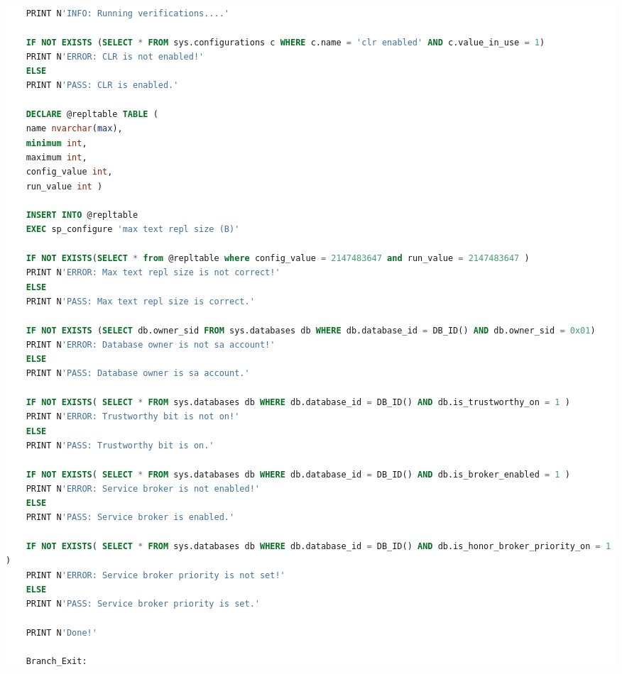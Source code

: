 ``` SQL
    PRINT N'INFO: Running verifications....'

    IF NOT EXISTS (SELECT * FROM sys.configurations c WHERE c.name = 'clr enabled' AND c.value_in_use = 1)
    PRINT N'ERROR: CLR is not enabled!'
    ELSE
    PRINT N'PASS: CLR is enabled.'

    DECLARE @repltable TABLE (
    name nvarchar(max),
    minimum int,
    maximum int,
    config_value int,
    run_value int )

    INSERT INTO @repltable
    EXEC sp_configure 'max text repl size (B)'

    IF NOT EXISTS(SELECT * from @repltable where config_value = 2147483647 and run_value = 2147483647 )
    PRINT N'ERROR: Max text repl size is not correct!'
    ELSE
    PRINT N'PASS: Max text repl size is correct.'

    IF NOT EXISTS (SELECT db.owner_sid FROM sys.databases db WHERE db.database_id = DB_ID() AND db.owner_sid = 0x01)
    PRINT N'ERROR: Database owner is not sa account!'
    ELSE
    PRINT N'PASS: Database owner is sa account.'

    IF NOT EXISTS( SELECT * FROM sys.databases db WHERE db.database_id = DB_ID() AND db.is_trustworthy_on = 1 )
    PRINT N'ERROR: Trustworthy bit is not on!'
    ELSE
    PRINT N'PASS: Trustworthy bit is on.'

    IF NOT EXISTS( SELECT * FROM sys.databases db WHERE db.database_id = DB_ID() AND db.is_broker_enabled = 1 )
    PRINT N'ERROR: Service broker is not enabled!'
    ELSE
    PRINT N'PASS: Service broker is enabled.'

    IF NOT EXISTS( SELECT * FROM sys.databases db WHERE db.database_id = DB_ID() AND db.is_honor_broker_priority_on = 1 )
    PRINT N'ERROR: Service broker priority is not set!'
    ELSE
    PRINT N'PASS: Service broker priority is set.'

    PRINT N'Done!'

    Branch_Exit:
```

